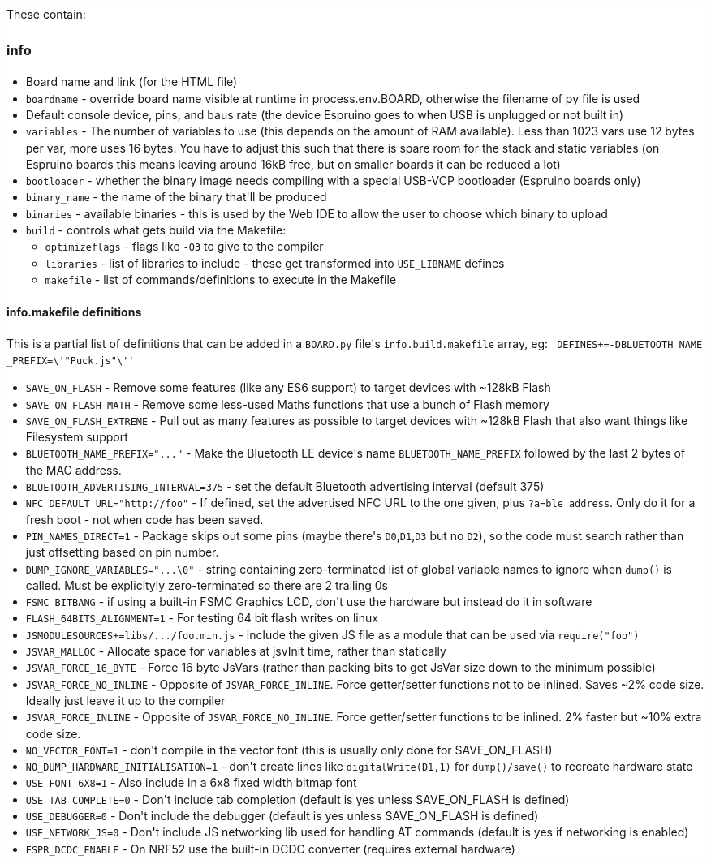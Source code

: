 These contain:

### info

* Board name and link (for the HTML file)
* `boardname` - override board name visible at runtime in process.env.BOARD, otherwise the filename of py file is used
* Default console device, pins, and baus rate (the device Espruino goes to when USB is unplugged or not built in)
* `variables` - The number of variables to use (this depends on the amount of RAM available). Less than 1023 vars use 12 bytes per var, more uses 16 bytes. You have to adjust this such that there is spare room for the stack and static variables (on Espruino boards this means leaving around 16kB free, but on smaller boards it can be reduced a lot)
* `bootloader` - whether the binary image needs compiling with a special USB-VCP bootloader (Espruino boards only)
* `binary_name` - the name of the binary that'll be produced
* `binaries` - available binaries - this is used by the Web IDE to allow the user to choose which binary to upload
* `build` - controls what gets build via the Makefile:
  * `optimizeflags` - flags like `-O3` to give to the compiler
  * `libraries` - list of libraries to include - these get transformed into `USE_LIBNAME` defines
  * `makefile` - list of commands/definitions to execute in the Makefile

#### info.makefile definitions

This is a partial list of definitions that can be added in a `BOARD.py` file's `info.build.makefile` array, eg: `'DEFINES+=-DBLUETOOTH_NAME_PREFIX=\'"Puck.js"\''`

* `SAVE_ON_FLASH` - Remove some features (like any ES6 support) to target devices with ~128kB Flash
* `SAVE_ON_FLASH_MATH` - Remove some less-used Maths functions that use a bunch of Flash memory
* `SAVE_ON_FLASH_EXTREME` - Pull out as many features as possible to target devices with ~128kB Flash that also want things like Filesystem support
* `BLUETOOTH_NAME_PREFIX="..."` - Make the Bluetooth LE device's name `BLUETOOTH_NAME_PREFIX` followed by the last 2 bytes of the MAC address.
* `BLUETOOTH_ADVERTISING_INTERVAL=375` - set the default Bluetooth advertising interval (default 375)
* `NFC_DEFAULT_URL="http://foo"` - If defined, set the advertised NFC URL to the one given, plus `?a=ble_address`. Only do it for a fresh boot - not when code has been saved.
* `PIN_NAMES_DIRECT=1` - Package skips out some pins (maybe there's `D0`,`D1`,`D3` but no `D2`), so the code must search rather than just offsetting based on pin number.
* `DUMP_IGNORE_VARIABLES="...\0"` - string containing zero-terminated list of global variable names to ignore when `dump()` is called. Must be explicityly zero-terminated so there are 2 trailing 0s
* `FSMC_BITBANG` - if using a built-in FSMC Graphics LCD, don't use the hardware but instead do it in software
* `FLASH_64BITS_ALIGNMENT=1` -  For testing 64 bit flash writes on linux
* `JSMODULESOURCES+=libs/.../foo.min.js` - include the given JS file as a module that can be used via `require("foo")`
* `JSVAR_MALLOC` - Allocate space for variables at jsvInit time, rather than statically
* `JSVAR_FORCE_16_BYTE` - Force 16 byte JsVars (rather than packing bits to get JsVar size down to the minimum possible)
* `JSVAR_FORCE_NO_INLINE` - Opposite of `JSVAR_FORCE_INLINE`. Force getter/setter functions not to be inlined. Saves ~2% code size. Ideally just leave it up to the compiler
* `JSVAR_FORCE_INLINE` - Opposite of `JSVAR_FORCE_NO_INLINE`. Force getter/setter functions to be inlined. 2% faster but ~10% extra code size.
* `NO_VECTOR_FONT=1` - don't compile in the vector font (this is usually only done for SAVE_ON_FLASH)
* `NO_DUMP_HARDWARE_INITIALISATION=1` - don't create lines like `digitalWrite(D1,1)` for `dump()/save()` to recreate hardware state
* `USE_FONT_6X8=1` - Also include in a 6x8 fixed width bitmap font
* `USE_TAB_COMPLETE=0` - Don't include tab completion (default is yes unless SAVE_ON_FLASH is defined)
* `USE_DEBUGGER=0` - Don't include the debugger (default is yes unless SAVE_ON_FLASH is defined)
* `USE_NETWORK_JS=0` - Don't include JS networking lib used for handling AT commands (default is yes if networking is enabled)
* `ESPR_DCDC_ENABLE` - On NRF52 use the built-in DCDC converter (requires external hardware)